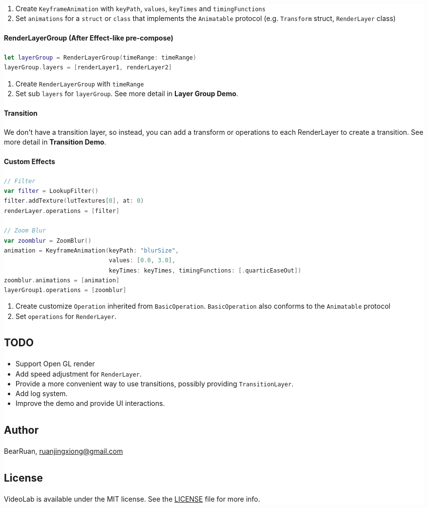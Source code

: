 
1. Create `KeyframeAnimation` with `keyPath`, `values`, `keyTimes` and  `timingFunctions`
2. Set `animations` for a `struct` or `class` that implements the `Animatable` protocol (e.g. `Transform` struct, `RenderLayer` class)

#### RenderLayerGroup (After Effect-like pre-compose)

```swift
let layerGroup = RenderLayerGroup(timeRange: timeRange)
layerGroup.layers = [renderLayer1, renderLayer2]
```

1. Create `RenderLayerGroup` with `timeRange`
2. Set sub `layers` for `layerGroup`. See more detail in **Layer Group Demo**.

#### Transition

We don't have a transition layer, so instead, you can add a transform or operations to each RenderLayer to create a transition. See more detail in **Transition Demo**.

#### Custom Effects

```swift
// Filter
var filter = LookupFilter()
filter.addTexture(lutTextures[0], at: 0)
renderLayer.operations = [filter]

// Zoom Blur
var zoomblur = ZoomBlur()
animation = KeyframeAnimation(keyPath: "blurSize",
                              values: [0.0, 3.0],
                              keyTimes: keyTimes, timingFunctions: [.quarticEaseOut])
zoomblur.animations = [animation]
layerGroup1.operations = [zoomblur]
```

1. Create customize `Operation` inherited from `BasicOperation`. `BasicOperation` also conforms to the `Animatable` protocol
2. Set `operations` for `RenderLayer`.

## TODO

* Support Open GL render
* Add speed adjustment for `RenderLayer`.
* Provide a more convenient way to use transitions, possibly providing `TransitionLayer`.
* Add log system.
* Improve the demo and provide UI interactions.

## Author

BearRuan, ruanjingxiong@gmail.com

## License

VideoLab is available under the MIT license. See the [LICENSE](./LICENSE) file for more info.

